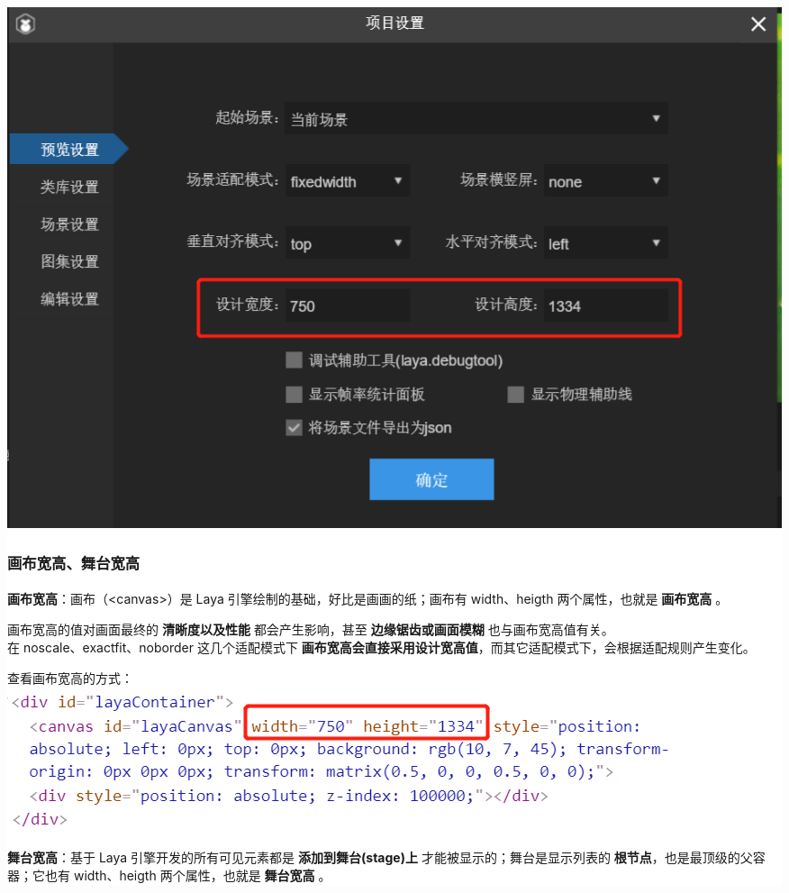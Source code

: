 ![设计宽高](./img/6.屏幕适配与抗锯齿/设计宽高.png)

### 画布宽高、舞台宽高

**画布宽高**：画布（\<canvas\>）是 Laya 引擎绘制的基础，好比是画画的纸；画布有 width、heigth 两个属性，也就是 **画布宽高** 。

画布宽高的值对画面最终的 **清晰度以及性能** 都会产生影响，甚至 **边缘锯齿或画面模糊** 也与画布宽高值有关。  
在 noscale、exactfit、noborder 这几个适配模式下 **画布宽高会直接采用设计宽高值**，而其它适配模式下，会根据适配规则产生变化。

查看画布宽高的方式：  
![画布宽高](./img/6.屏幕适配与抗锯齿/画布宽高.png)

**舞台宽高**：基于 Laya 引擎开发的所有可见元素都是 **添加到舞台(stage)上** 才能被显示的；舞台是显示列表的 **根节点**，也是最顶级的父容器；它也有 width、heigth 两个属性，也就是 **舞台宽高** 。
